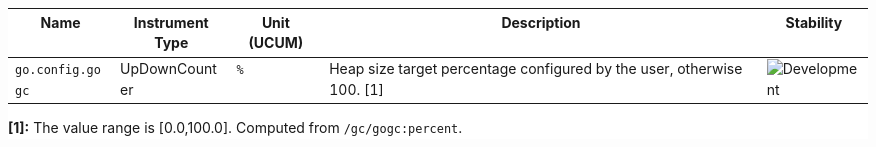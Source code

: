 | Name     | Instrument Type | Unit (UCUM) | Description    | Stability |
| -------- | --------------- | ----------- | -------------- | --------- |
| `go.config.gogc` | UpDownCounter | `%` | Heap size target percentage configured by the user, otherwise 100. [1] | ![Development](https://img.shields.io/badge/-development-blue) |

**[1]:** The value range is [0.0,100.0]. Computed from `/gc/gogc:percent`.






[DocumentStatus]: https://opentelemetry.io/docs/specs/otel/document-status
[MetricRecommended]: /docs/general/metric-requirement-level.md#recommended
[RuntimeMetrics]: https://pkg.go.dev/runtime/metrics
